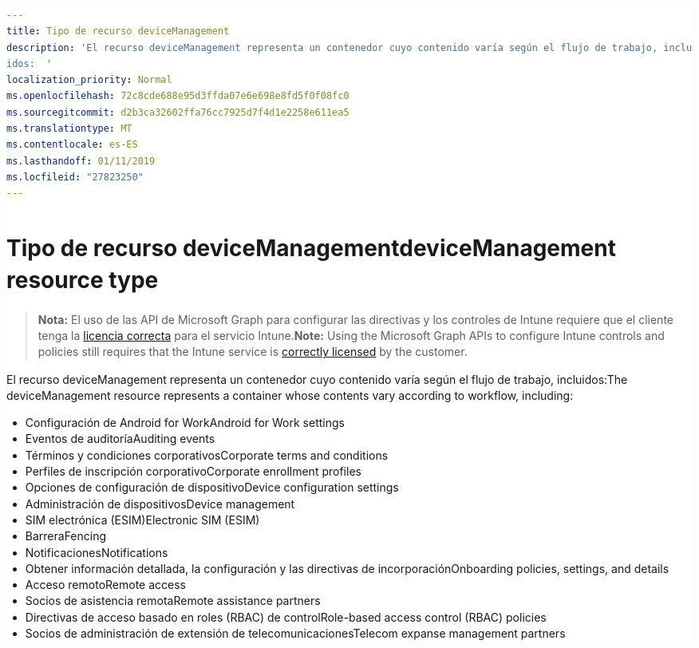 ```yaml
---
title: Tipo de recurso deviceManagement
description: 'El recurso deviceManagement representa un contenedor cuyo contenido varía según el flujo de trabajo, incluidos:  '
localization_priority: Normal
ms.openlocfilehash: 72c8cde688e95d3ffda07e6e698e8fd5f0f08fc0
ms.sourcegitcommit: d2b3ca32602ffa76cc7925d7f4d1e2258e611ea5
ms.translationtype: MT
ms.contentlocale: es-ES
ms.lasthandoff: 01/11/2019
ms.locfileid: "27823250"
---
```

# <a name="devicemanagement-resource-type"></a><span data-ttu-id="51a63-103">Tipo de recurso deviceManagement</span><span class="sxs-lookup"><span data-stu-id="51a63-103">deviceManagement resource type</span></span>

> <span data-ttu-id="51a63-104">**Nota:** El uso de las API de Microsoft Graph para configurar las directivas y los controles de Intune requiere que el cliente tenga la [licencia correcta](https://go.microsoft.com/fwlink/?linkid=839381) para el servicio Intune.</span><span class="sxs-lookup"><span data-stu-id="51a63-104">**Note:** Using the Microsoft Graph APIs to configure Intune controls and policies still requires that the Intune service is [correctly licensed](https://go.microsoft.com/fwlink/?linkid=839381) by the customer.</span></span>

<span data-ttu-id="51a63-105">El recurso deviceManagement representa un contenedor cuyo contenido varía según el flujo de trabajo, incluidos:</span><span class="sxs-lookup"><span data-stu-id="51a63-105">The deviceManagement resource represents a container whose contents vary according to workflow, including:</span></span>  

- <span data-ttu-id="51a63-106">Configuración de Android for Work</span><span class="sxs-lookup"><span data-stu-id="51a63-106">Android for Work settings</span></span>
- <span data-ttu-id="51a63-107">Eventos de auditoría</span><span class="sxs-lookup"><span data-stu-id="51a63-107">Auditing events</span></span>
- <span data-ttu-id="51a63-108">Términos y condiciones corporativos</span><span class="sxs-lookup"><span data-stu-id="51a63-108">Corporate terms and conditions</span></span> 
- <span data-ttu-id="51a63-109">Perfiles de inscripción corporativo</span><span class="sxs-lookup"><span data-stu-id="51a63-109">Corporate enrollment profiles</span></span>
- <span data-ttu-id="51a63-110">Opciones de configuración de dispositivo</span><span class="sxs-lookup"><span data-stu-id="51a63-110">Device configuration settings</span></span>
- <span data-ttu-id="51a63-111">Administración de dispositivos</span><span class="sxs-lookup"><span data-stu-id="51a63-111">Device management</span></span>
- <span data-ttu-id="51a63-112">SIM electrónica (ESIM)</span><span class="sxs-lookup"><span data-stu-id="51a63-112">Electronic SIM (ESIM)</span></span>
- <span data-ttu-id="51a63-113">Barrera</span><span class="sxs-lookup"><span data-stu-id="51a63-113">Fencing</span></span>
- <span data-ttu-id="51a63-114">Notificaciones</span><span class="sxs-lookup"><span data-stu-id="51a63-114">Notifications</span></span>
- <span data-ttu-id="51a63-115">Obtener información detallada, la configuración y las directivas de incorporación</span><span class="sxs-lookup"><span data-stu-id="51a63-115">Onboarding policies, settings, and details</span></span>
- <span data-ttu-id="51a63-116">Acceso remoto</span><span class="sxs-lookup"><span data-stu-id="51a63-116">Remote access</span></span>
- <span data-ttu-id="51a63-117">Socios de asistencia remota</span><span class="sxs-lookup"><span data-stu-id="51a63-117">Remote assistance partners</span></span>
- <span data-ttu-id="51a63-118">Directivas de acceso basado en roles (RBAC) de control</span><span class="sxs-lookup"><span data-stu-id="51a63-118">Role-based access control (RBAC) policies</span></span>
- <span data-ttu-id="51a63-119">Socios de administración de extensión de telecomunicaciones</span><span class="sxs-lookup"><span data-stu-id="51a63-119">Telecom expanse management partners</span></span>